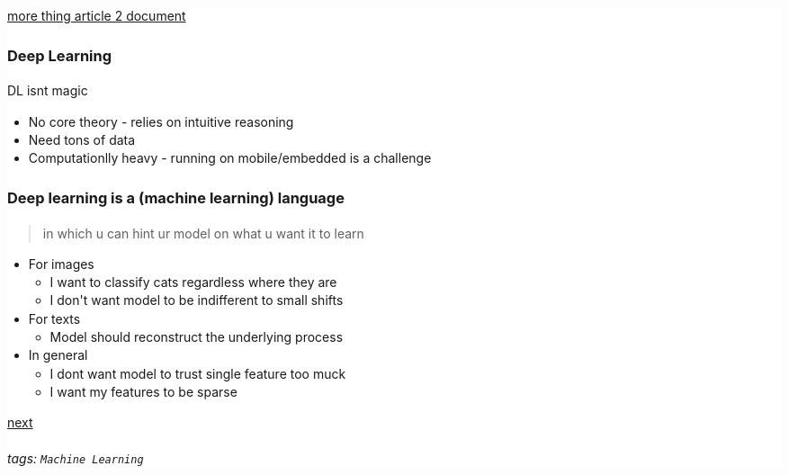 [more thing](http://jacobbuckman.com/post/tensorflow-the-confusing-parts-1/)[ article 2](https://www.tensorflow.org/tutorials)[ document](https://github.com/tensorflow/docs/tree/r1.3/site/en/api_docs)



### Deep Learning

DL isnt magic
* No core theory - relies on intuitive reasoning
* Need tons of data
* Computationlly heavy - running on mobile/embedded is a challenge

### Deep learning is a (machine learning) language
> in which u can hint ur model on what u want it to learn

* For images
    * I want to classify cats regardless where they are
    * I don't want model to be indifferent to small shifts
* For texts
    * Model should reconstruct the underlying process
* In general
    * I dont want model to trust single feature too muck
    * I want my features to be sparse

[next](https://hackmd.io/CJsYepQ1TdKaFy-E2mpLgg#)

###### tags: `Machine Learning` 